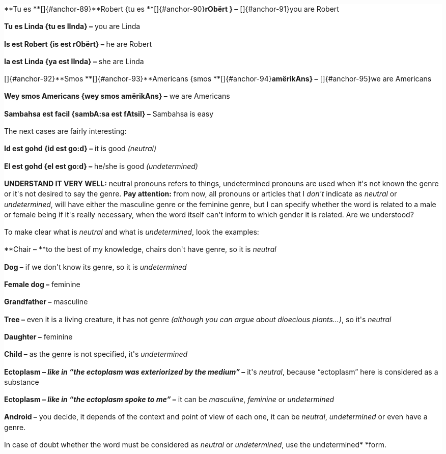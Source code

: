**Tu es **[]{#anchor-89}**Robert {tu es **[]{#anchor-90}**rObërt } –**
[]{#anchor-91}you are Robert

**Tu es Linda {tu es lInda} –** you are Linda

**Is est Robert {is est rObërt} –** he are Robert

**Ia est Linda {ya est lInda} –** she are Linda

[]{#anchor-92}**Smos **[]{#anchor-93}**Americans {smos
**[]{#anchor-94}**amërikAns} –** []{#anchor-95}we are Americans

**Wey smos Americans {wey smos amërikAns} –** we are Americans

**Sambahsa est facil {sambA:sa est fAtsil} –** Sambahsa is easy

The next cases are fairly interesting:

**Id est gohd {id est go:d} –** it is good *(neutral)*

**El est gohd {el est go:d} –** he/she is good *(undetermined)*

**UNDERSTAND IT VERY WELL:** neutral pronouns refers to things,
undetermined pronouns are used when it's not known the genre or it's not
desired to say the genre. **Pay attention:** from now, all pronouns or
articles that I *don't* indicate as *neutral* or *undetermined*, will
have either the masculine genre or the feminine genre, but I can specify
whether the word is related to a male or female being if it's really
necessary, when the word itself can't inform to which gender it is
related. Are we understood?

To make clear what is *neutral* and what is *undetermined*, look the
examples:

**Chair – **to the best of my knowledge, chairs don't have genre, so it
is *neutral*

**Dog –** if we don't know its genre, so it is *undetermined*

**Female dog –** feminine

**Grandfather –** masculine

**Tree –** even it is a living creature, it has not genre *(although you
can argue about dioecious plants…)*, so it's *neutral*

**Daughter –** feminine

**Child –** as the genre is not specified, it's *undetermined*

**Ectoplasm – *****like in “the ectoplasm was exteriorized by the
medium”***** –** it's *neutral*, because “ectoplasm” here is considered
as a substance

**Ectoplasm – *****like in “the ectoplasm spoke to me”***** –** it can
be *masculine*, *feminine* or *undetermined*

**Android –** you decide, it depends of the context and point of view of
each one, it can be *neutral*, *undetermined* or even have a genre.

In case of doubt whether the word must be considered as *neutral* or
*undetermined*, use the undetermined* *form.
